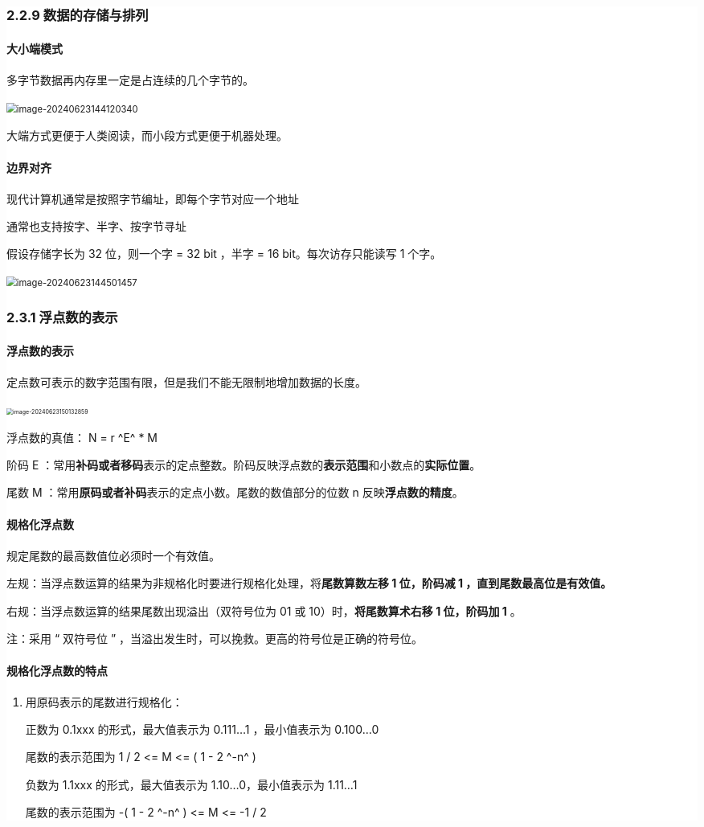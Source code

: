

### 2.2.9 数据的存储与排列

#### 大小端模式

多字节数据再内存里一定是占连续的几个字节的。

<img src="C:\Users\zhou\AppData\Roaming\Typora\typora-user-images\image-20240623144120340.png" alt="image-20240623144120340" style="zoom:80%;" />

大端方式更便于人类阅读，而小段方式更便于机器处理。

#### 边界对齐

现代计算机通常是按照字节编址，即每个字节对应一个地址

通常也支持按字、半字、按字节寻址

假设存储字长为 32 位，则一个字 = 32 bit ，半字 = 16 bit。每次访存只能读写 1 个字。

<img src="C:\Users\zhou\AppData\Roaming\Typora\typora-user-images\image-20240623144501457.png" alt="image-20240623144501457" style="zoom:80%;" />



### 2.3.1 浮点数的表示

#### 浮点数的表示

定点数可表示的数字范围有限，但是我们不能无限制地增加数据的长度。

<img src="C:\Users\zhou\AppData\Roaming\Typora\typora-user-images\image-20240623150132859.png" alt="image-20240623150132859" style="zoom:50%;" />

浮点数的真值： N = r ^E^  * M

阶码 E ：常用**补码或者移码**表示的定点整数。阶码反映浮点数的**表示范围**和小数点的**实际位置**。

尾数 M ：常用**原码或者补码**表示的定点小数。尾数的数值部分的位数 n 反映**浮点数的精度**。

#### 规格化浮点数

规定尾数的最高数值位必须时一个有效值。

左规：当浮点数运算的结果为非规格化时要进行规格化处理，将**尾数算数左移 1 位，阶码减 1 ，直到尾数最高位是有效值。**

右规：当浮点数运算的结果尾数出现溢出（双符号位为 01 或 10）时，**将尾数算术右移 1 位，阶码加 1** 。

注：采用 “ 双符号位 ” ，当溢出发生时，可以挽救。更高的符号位是正确的符号位。

#### 规格化浮点数的特点

1. 用原码表示的尾数进行规格化：

   正数为 0.1xxx 的形式，最大值表示为 0.111…1 ，最小值表示为 0.100…0 

   尾数的表示范围为 1 / 2 <=  M  <= ( 1 - 2 ^-n^ )

   负数为 1.1xxx 的形式，最大值表示为 1.10…0，最小值表示为 1.11…1

   尾数的表示范围为 -( 1 - 2 ^-n^ ) <=  M  <=  -1 / 2
